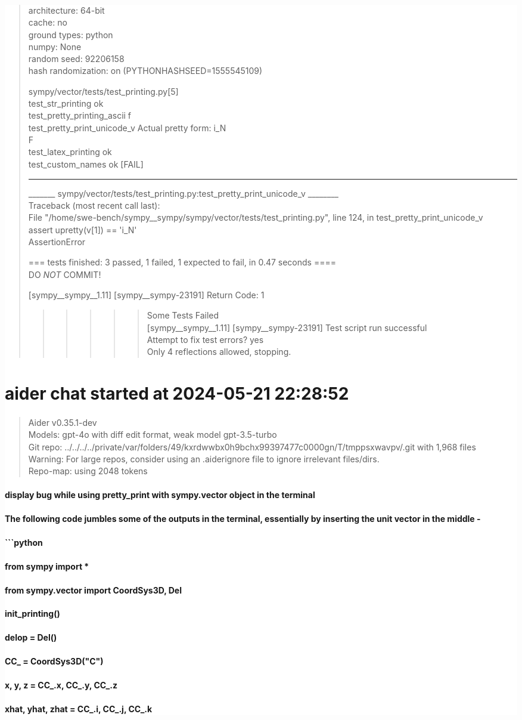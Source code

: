 > architecture:       64-bit  
> cache:              no  
> ground types:       python   
> numpy:              None  
> random seed:        92206158  
> hash randomization: on (PYTHONHASHSEED=1555545109)  
>   
> sympy/vector/tests/test_printing.py[5]   
> test_str_printing ok  
> test_pretty_printing_ascii f  
> test_pretty_print_unicode_v Actual pretty form: i_N  
> F  
> test_latex_printing ok  
> test_custom_names ok                                                      [FAIL]  
>   
>   
> ________________________________________________________________________________  
> _______ sympy/vector/tests/test_printing.py:test_pretty_print_unicode_v ________  
> Traceback (most recent call last):  
>   File "/home/swe-bench/sympy__sympy/sympy/vector/tests/test_printing.py", line 124, in test_pretty_print_unicode_v  
>     assert upretty(v[1]) == 'i_N'  
> AssertionError  
>   
> === tests finished: 3 passed, 1 failed, 1 expected to fail, in 0.47 seconds ====  
> DO *NOT* COMMIT!  
>   
>    
> [sympy__sympy__1.11] [sympy__sympy-23191] Return Code: 1   
>   
> >>>>> Some Tests Failed  
> [sympy__sympy__1.11] [sympy__sympy-23191] Test script run successful   
> Attempt to fix test errors? yes  
> Only 4 reflections allowed, stopping.  

# aider chat started at 2024-05-21 22:28:52

> Aider v0.35.1-dev  
> Models: gpt-4o with diff edit format, weak model gpt-3.5-turbo  
> Git repo: ../../../../private/var/folders/49/kxrdwwbx0h9bchx99397477c0000gn/T/tmppsxwavpv/.git with 1,968 files  
> Warning: For large repos, consider using an .aiderignore file to ignore irrelevant files/dirs.  
> Repo-map: using 2048 tokens  

#### display bug while using pretty_print with sympy.vector object in the terminal  
#### The following code jumbles some of the outputs in the terminal, essentially by inserting the unit vector in the middle -  
#### ```python  
#### from sympy import *  
#### from sympy.vector import CoordSys3D, Del  
####   
#### init_printing()  
####   
#### delop = Del()  
#### CC_ = CoordSys3D("C")  
#### x,    y,    z    = CC_.x, CC_.y, CC_.z  
#### xhat, yhat, zhat = CC_.i, CC_.j, CC_.k  